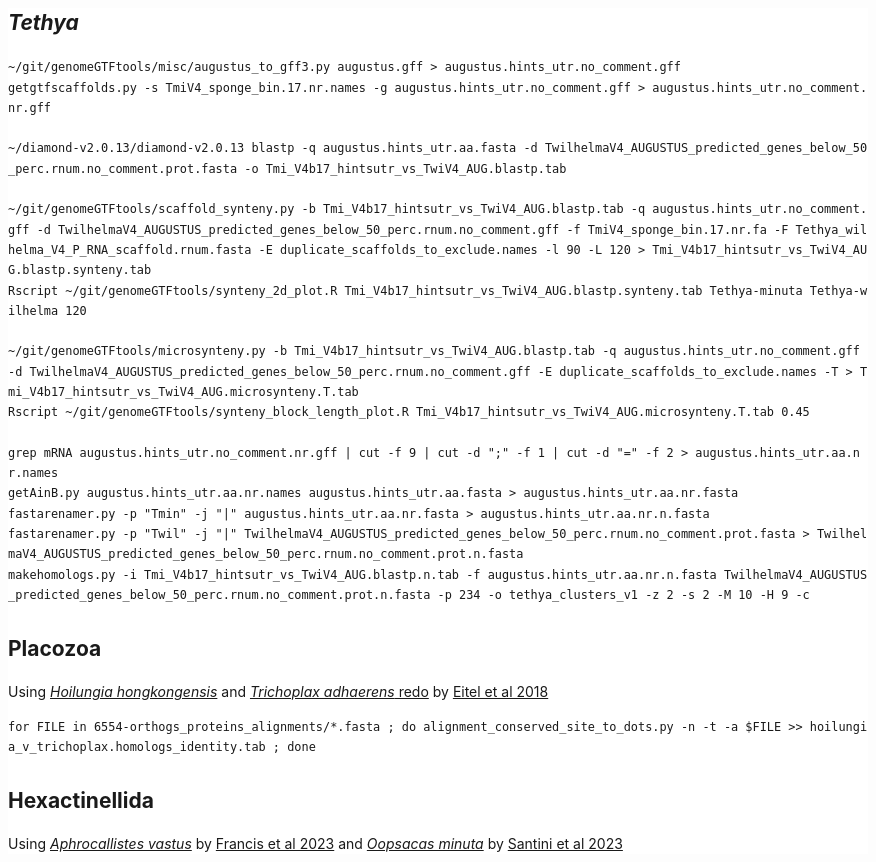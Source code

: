 ## *Tethya* ##

```
~/git/genomeGTFtools/misc/augustus_to_gff3.py augustus.gff > augustus.hints_utr.no_comment.gff
getgtfscaffolds.py -s TmiV4_sponge_bin.17.nr.names -g augustus.hints_utr.no_comment.gff > augustus.hints_utr.no_comment.nr.gff

~/diamond-v2.0.13/diamond-v2.0.13 blastp -q augustus.hints_utr.aa.fasta -d TwilhelmaV4_AUGUSTUS_predicted_genes_below_50_perc.rnum.no_comment.prot.fasta -o Tmi_V4b17_hintsutr_vs_TwiV4_AUG.blastp.tab

~/git/genomeGTFtools/scaffold_synteny.py -b Tmi_V4b17_hintsutr_vs_TwiV4_AUG.blastp.tab -q augustus.hints_utr.no_comment.gff -d TwilhelmaV4_AUGUSTUS_predicted_genes_below_50_perc.rnum.no_comment.gff -f TmiV4_sponge_bin.17.nr.fa -F Tethya_wilhelma_V4_P_RNA_scaffold.rnum.fasta -E duplicate_scaffolds_to_exclude.names -l 90 -L 120 > Tmi_V4b17_hintsutr_vs_TwiV4_AUG.blastp.synteny.tab
Rscript ~/git/genomeGTFtools/synteny_2d_plot.R Tmi_V4b17_hintsutr_vs_TwiV4_AUG.blastp.synteny.tab Tethya-minuta Tethya-wilhelma 120

~/git/genomeGTFtools/microsynteny.py -b Tmi_V4b17_hintsutr_vs_TwiV4_AUG.blastp.tab -q augustus.hints_utr.no_comment.gff -d TwilhelmaV4_AUGUSTUS_predicted_genes_below_50_perc.rnum.no_comment.gff -E duplicate_scaffolds_to_exclude.names -T > Tmi_V4b17_hintsutr_vs_TwiV4_AUG.microsynteny.T.tab
Rscript ~/git/genomeGTFtools/synteny_block_length_plot.R Tmi_V4b17_hintsutr_vs_TwiV4_AUG.microsynteny.T.tab 0.45

grep mRNA augustus.hints_utr.no_comment.nr.gff | cut -f 9 | cut -d ";" -f 1 | cut -d "=" -f 2 > augustus.hints_utr.aa.nr.names
getAinB.py augustus.hints_utr.aa.nr.names augustus.hints_utr.aa.fasta > augustus.hints_utr.aa.nr.fasta
fastarenamer.py -p "Tmin" -j "|" augustus.hints_utr.aa.nr.fasta > augustus.hints_utr.aa.nr.n.fasta
fastarenamer.py -p "Twil" -j "|" TwilhelmaV4_AUGUSTUS_predicted_genes_below_50_perc.rnum.no_comment.prot.fasta > TwilhelmaV4_AUGUSTUS_predicted_genes_below_50_perc.rnum.no_comment.prot.n.fasta
makehomologs.py -i Tmi_V4b17_hintsutr_vs_TwiV4_AUG.blastp.n.tab -f augustus.hints_utr.aa.nr.n.fasta TwilhelmaV4_AUGUSTUS_predicted_genes_below_50_perc.rnum.no_comment.prot.n.fasta -p 234 -o tethya_clusters_v1 -z 2 -s 2 -M 10 -H 9 -c

```

## Placozoa ##
Using [*Hoilungia hongkongensis*](https://bitbucket.org/molpalmuc/hoilungia-genome/src/master/) and [*Trichoplax adhaerens* redo](https://bitbucket.org/wrf/genome-reannotations/src/master/jbrowse-tracks/trichoplax/) by [Eitel et al 2018](https://doi.org/10.1371/journal.pbio.2005359)

```
for FILE in 6554-orthogs_proteins_alignments/*.fasta ; do alignment_conserved_site_to_dots.py -n -t -a $FILE >> hoilungia_v_trichoplax.homologs_identity.tab ; done

```

## Hexactinellida ##
Using [*Aphrocallistes vastus*](https://github.com/PalMuc/Aphrocallistes_vastus_genome) by [Francis et al 2023](https://doi.org/10.1098/rsos.230423) and [*Oopsacas minuta*](https://www.ncbi.nlm.nih.gov/datasets/taxonomy/111878/) by [Santini et al 2023](https://doi.org/10.1186/s12915-023-01619-w)
